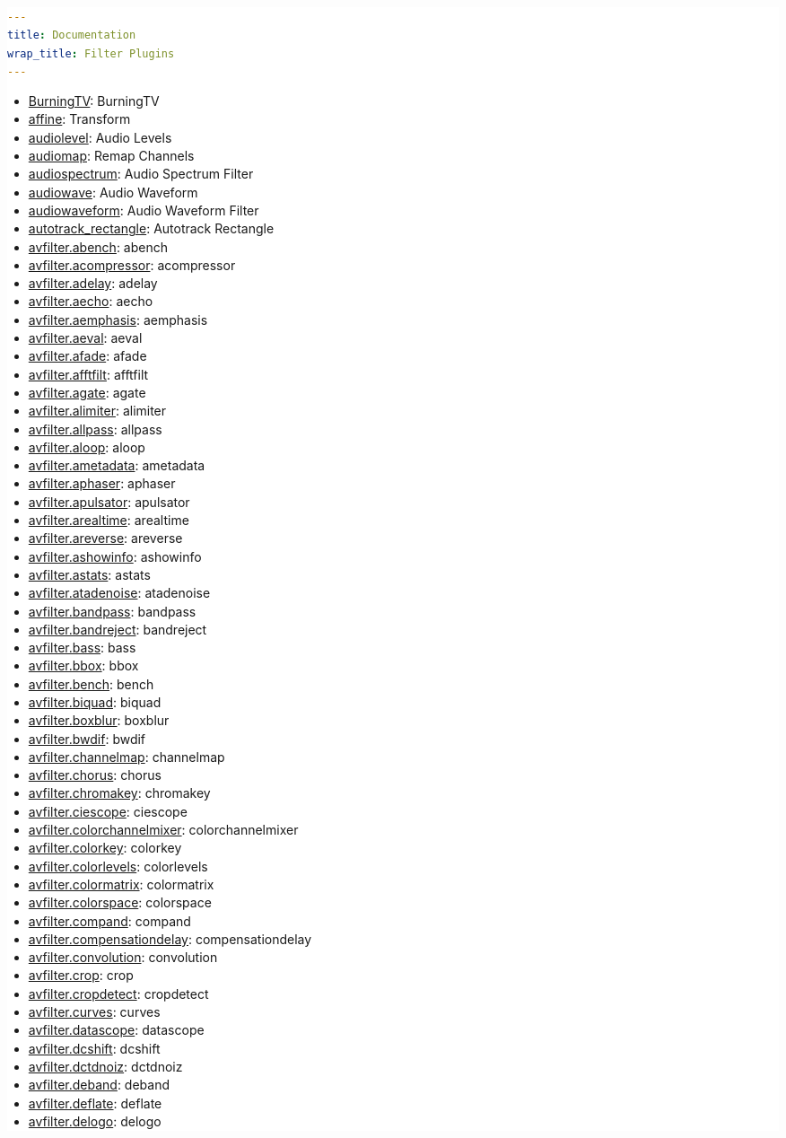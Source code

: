 ```yaml
---
title: Documentation
wrap_title: Filter Plugins
---
```

* [BurningTV](../FilterBurningtv): BurningTV
* [affine](../FilterAffine): Transform
* [audiolevel](../FilterAudiolevel): Audio Levels
* [audiomap](../FilterAudiomap): Remap Channels
* [audiospectrum](../FilterAudiospectrum): Audio Spectrum Filter
* [audiowave](../FilterAudiowave): Audio Waveform
* [audiowaveform](../FilterAudiowaveform): Audio Waveform Filter
* [autotrack_rectangle](../FilterAutotrack_rectangle): Autotrack Rectangle
* [avfilter.abench](../FilterAvfilter-abench): abench
* [avfilter.acompressor](../FilterAvfilter-acompressor): acompressor
* [avfilter.adelay](../FilterAvfilter-adelay): adelay
* [avfilter.aecho](../FilterAvfilter-aecho): aecho
* [avfilter.aemphasis](../FilterAvfilter-aemphasis): aemphasis
* [avfilter.aeval](../FilterAvfilter-aeval): aeval
* [avfilter.afade](../FilterAvfilter-afade): afade
* [avfilter.afftfilt](../FilterAvfilter-afftfilt): afftfilt
* [avfilter.agate](../FilterAvfilter-agate): agate
* [avfilter.alimiter](../FilterAvfilter-alimiter): alimiter
* [avfilter.allpass](../FilterAvfilter-allpass): allpass
* [avfilter.aloop](../FilterAvfilter-aloop): aloop
* [avfilter.ametadata](../FilterAvfilter-ametadata): ametadata
* [avfilter.aphaser](../FilterAvfilter-aphaser): aphaser
* [avfilter.apulsator](../FilterAvfilter-apulsator): apulsator
* [avfilter.arealtime](../FilterAvfilter-arealtime): arealtime
* [avfilter.areverse](../FilterAvfilter-areverse): areverse
* [avfilter.ashowinfo](../FilterAvfilter-ashowinfo): ashowinfo
* [avfilter.astats](../FilterAvfilter-astats): astats
* [avfilter.atadenoise](../FilterAvfilter-atadenoise): atadenoise
* [avfilter.bandpass](../FilterAvfilter-bandpass): bandpass
* [avfilter.bandreject](../FilterAvfilter-bandreject): bandreject
* [avfilter.bass](../FilterAvfilter-bass): bass
* [avfilter.bbox](../FilterAvfilter-bbox): bbox
* [avfilter.bench](../FilterAvfilter-bench): bench
* [avfilter.biquad](../FilterAvfilter-biquad): biquad
* [avfilter.boxblur](../FilterAvfilter-boxblur): boxblur
* [avfilter.bwdif](../FilterAvfilter-bwdif): bwdif
* [avfilter.channelmap](../FilterAvfilter-channelmap): channelmap
* [avfilter.chorus](../FilterAvfilter-chorus): chorus
* [avfilter.chromakey](../FilterAvfilter-chromakey): chromakey
* [avfilter.ciescope](../FilterAvfilter-ciescope): ciescope
* [avfilter.colorchannelmixer](../FilterAvfilter-colorchannelmixer): colorchannelmixer
* [avfilter.colorkey](../FilterAvfilter-colorkey): colorkey
* [avfilter.colorlevels](../FilterAvfilter-colorlevels): colorlevels
* [avfilter.colormatrix](../FilterAvfilter-colormatrix): colormatrix
* [avfilter.colorspace](../FilterAvfilter-colorspace): colorspace
* [avfilter.compand](../FilterAvfilter-compand): compand
* [avfilter.compensationdelay](../FilterAvfilter-compensationdelay): compensationdelay
* [avfilter.convolution](../FilterAvfilter-convolution): convolution
* [avfilter.crop](../FilterAvfilter-crop): crop
* [avfilter.cropdetect](../FilterAvfilter-cropdetect): cropdetect
* [avfilter.curves](../FilterAvfilter-curves): curves
* [avfilter.datascope](../FilterAvfilter-datascope): datascope
* [avfilter.dcshift](../FilterAvfilter-dcshift): dcshift
* [avfilter.dctdnoiz](../FilterAvfilter-dctdnoiz): dctdnoiz
* [avfilter.deband](../FilterAvfilter-deband): deband
* [avfilter.deflate](../FilterAvfilter-deflate): deflate
* [avfilter.delogo](../FilterAvfilter-delogo): delogo